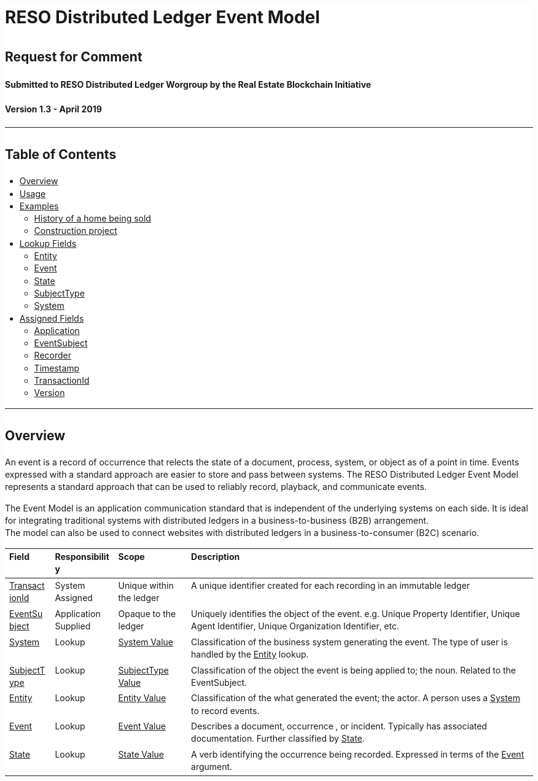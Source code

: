 # RESO Distributed Ledger Event Model

## Request for Comment

#### Submitted to RESO Distributed Ledger Worgroup by the Real Estate Blockchain Initiative

#### Version 1.3 - April 2019

---

## Table of Contents

- [Overview](#overview)
- [Usage](#usage)
- [Examples](#examples)
  - [History of a home being sold](#history-of-a-home-being-sold)
  - [Construction project](#construction-project)
- [Lookup Fields](#lookups)
  - [Entity](#entity-lookup)
  - [Event](#event-lookup)
  - [State](#state-lookup)
  - [SubjectType](#subjecttype-lookup)
  - [System](#system-lookup)
- [Assigned Fields](#assigned-fields)
  - [Application](#application)
  - [EventSubject](#eventsubject)
  - [Recorder](#recorder)
  - [Timestamp](#timestamp)
  - [TransactionId](#transactionid)
  - [Version](#version)

---

## Overview

An event is a record of occurrence that relects the state of a document,
process, system,  or object as of a point in time.  Events expressed with a
standard approach are easier to store and pass between systems.  The RESO
Distributed Ledger Event Model represents a standard approach that can be used
to reliably record, playback, and communicate events.     

The Event Model is an application communication standard that is independent of
the underlying systems on each side.  It is ideal for integrating traditional
systems with distributed ledgers in a business-to-business (B2B) arrangement.  
The model can also be used to connect websites with distributed ledgers in a 
business-to-consumer (B2C) scenario.   

| Field                              | Responsibility       | Scope                                    | Description                                                                                                                                 |
|:---------------------------------- |:-------------------- |:---------------------------------------- |:------------------------------------------------------------------------------------------------------------------------------------------- |
| [TransactionId](#transactionid)    | System Assigned      | Unique within the ledger                 | A unique identifier created for each recording in an immutable ledger                                                                       |
| [EventSubject](#eventsubject)      | Application Supplied | Opaque to the ledger                     | Uniquely identifies the object of the event. e.g. Unique Property Identifier, Unique Agent Identifier, Unique Organization Identifier, etc. |
| [System](#system-lookup)           | Lookup               | [System Value](#system-values)           | Classification of the business system generating the event. The type of user is handled by the [Entity](#entity-lookup) lookup.             |
| [SubjectType](#subjecttype-lookup) | Lookup               | [SubjectType Value](#subjecttype-values) | Classification of the object the event is being applied to; the noun.  Related to the EventSubject.                                         |
| [Entity](#entity-lookup)           | Lookup               | [Entity Value](#entity-values)           | Classification of the what generated the event; the actor.   A person uses a [System](#system-lookup) to record events.                     |
| [Event](#event-lookup)             | Lookup               | [Event Value](#event-values)             | Describes a document, occurrence , or incident.  Typically has associated documentation. Further classified by [State](#state-lookup).      |
| [State](#state-lookup)             | Lookup               | [State Value](#state-values)             | A verb identifying the occurrence being recorded.  Expressed in terms of the [Event](#event-lookup) argument.                               |